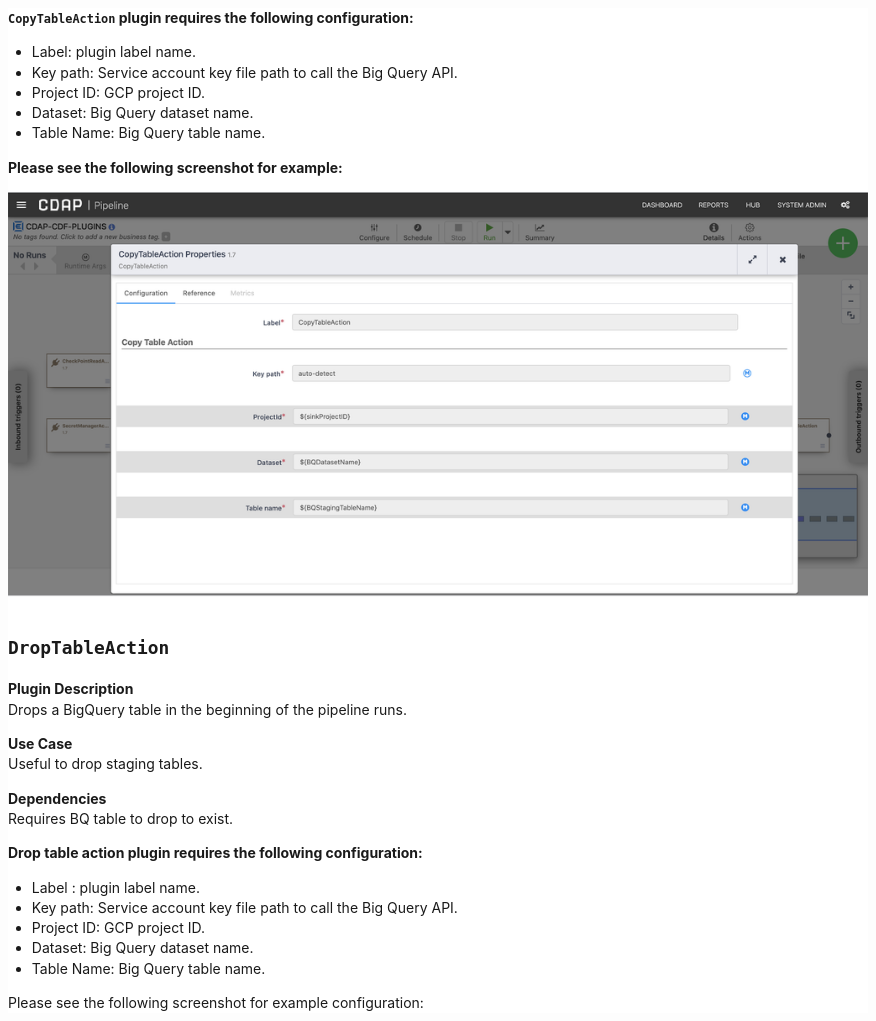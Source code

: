 **`CopyTableAction` plugin requires the following configuration:**

-  Label: plugin label name.
-  Key path: Service account key file path to call the Big Query API.
-  Project ID: GCP project ID.
-  Dataset: Big Query dataset name.
-  Table Name: Big Query table name.

**Please see the following screenshot for example:**

![image](img/6-copy_table_action_ui.png)

## `DropTableAction`

**Plugin Description**  
Drops a BigQuery table in the beginning of the pipeline runs.

**Use Case**  
Useful to drop staging tables.

**Dependencies**  
Requires BQ table to drop to exist.

**Drop table action plugin requires the following configuration:**

-  Label : plugin label name.
-  Key path: Service account key file path to call the Big Query API.
-  Project ID: GCP project ID.
-  Dataset: Big Query dataset name.
-  Table Name: Big Query table name.

Please see the following screenshot for example configuration:
